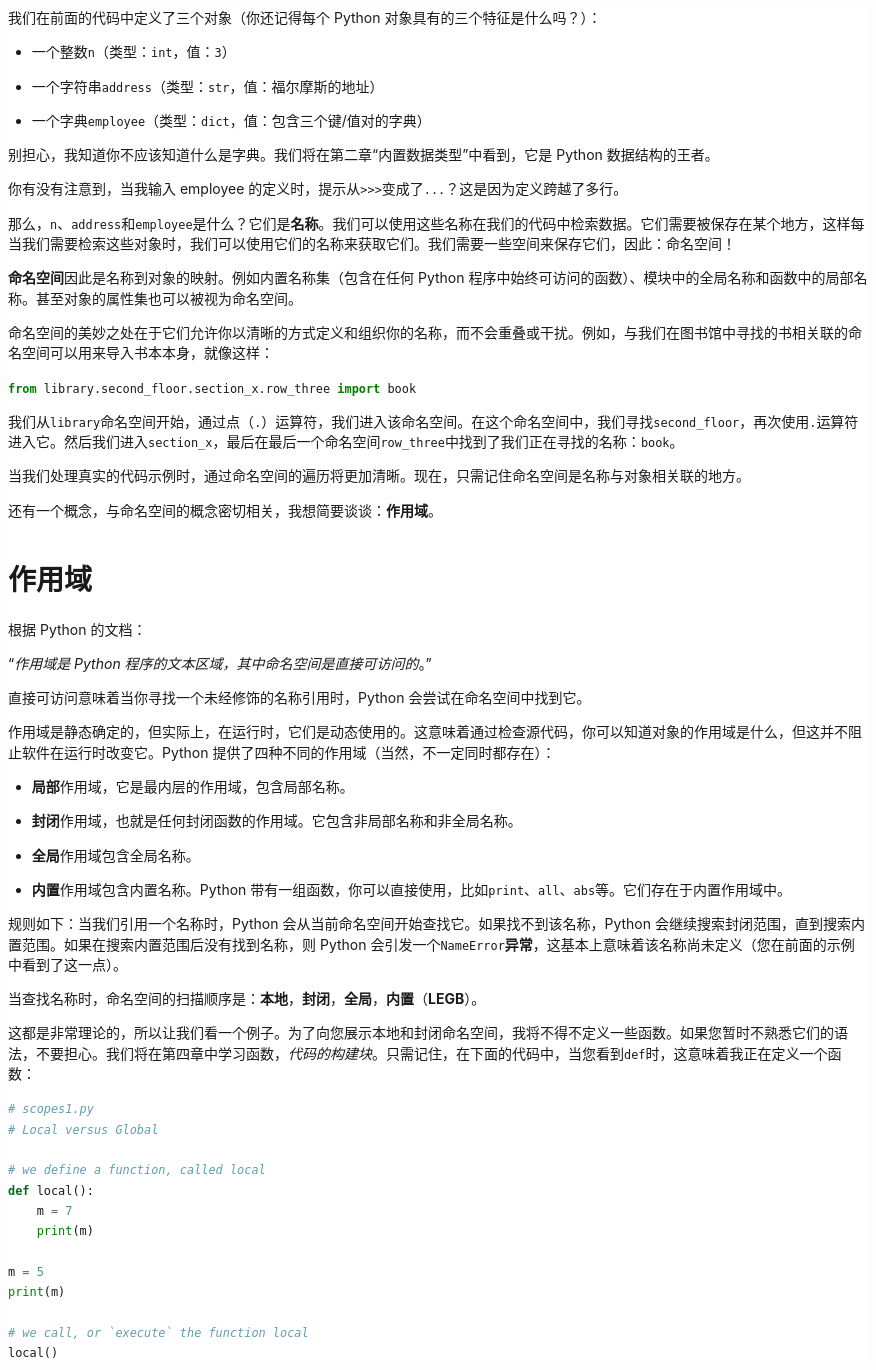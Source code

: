 我们在前面的代码中定义了三个对象（你还记得每个 Python 对象具有的三个特征是什么吗？）：

+   一个整数`n`（类型：`int`，值：`3`）

+   一个字符串`address`（类型：`str`，值：福尔摩斯的地址）

+   一个字典`employee`（类型：`dict`，值：包含三个键/值对的字典）

别担心，我知道你不应该知道什么是字典。我们将在第二章“内置数据类型”中看到，它是 Python 数据结构的王者。

你有没有注意到，当我输入 employee 的定义时，提示从`>>>`变成了`...`？这是因为定义跨越了多行。

那么，`n`、`address`和`employee`是什么？它们是**名称**。我们可以使用这些名称在我们的代码中检索数据。它们需要被保存在某个地方，这样每当我们需要检索这些对象时，我们可以使用它们的名称来获取它们。我们需要一些空间来保存它们，因此：命名空间！

**命名空间**因此是名称到对象的映射。例如内置名称集（包含在任何 Python 程序中始终可访问的函数）、模块中的全局名称和函数中的局部名称。甚至对象的属性集也可以被视为命名空间。

命名空间的美妙之处在于它们允许你以清晰的方式定义和组织你的名称，而不会重叠或干扰。例如，与我们在图书馆中寻找的书相关联的命名空间可以用来导入书本本身，就像这样：

```py
from library.second_floor.section_x.row_three import book 
```

我们从`library`命名空间开始，通过点（`.`）运算符，我们进入该命名空间。在这个命名空间中，我们寻找`second_floor`，再次使用`.`运算符进入它。然后我们进入`section_x`，最后在最后一个命名空间`row_three`中找到了我们正在寻找的名称：`book`。

当我们处理真实的代码示例时，通过命名空间的遍历将更加清晰。现在，只需记住命名空间是名称与对象相关联的地方。

还有一个概念，与命名空间的概念密切相关，我想简要谈谈：**作用域**。

# 作用域

根据 Python 的文档：

“*作用域是 Python 程序的文本区域，其中命名空间是直接可访问的*。”

直接可访问意味着当你寻找一个未经修饰的名称引用时，Python 会尝试在命名空间中找到它。

作用域是静态确定的，但实际上，在运行时，它们是动态使用的。这意味着通过检查源代码，你可以知道对象的作用域是什么，但这并不阻止软件在运行时改变它。Python 提供了四种不同的作用域（当然，不一定同时都存在）：

+   **局部**作用域，它是最内层的作用域，包含局部名称。

+   **封闭**作用域，也就是任何封闭函数的作用域。它包含非局部名称和非全局名称。

+   **全局**作用域包含全局名称。

+   **内置**作用域包含内置名称。Python 带有一组函数，你可以直接使用，比如`print`、`all`、`abs`等。它们存在于内置作用域中。

规则如下：当我们引用一个名称时，Python 会从当前命名空间开始查找它。如果找不到该名称，Python 会继续搜索封闭范围，直到搜索内置范围。如果在搜索内置范围后没有找到名称，则 Python 会引发一个`NameError`**异常**，这基本上意味着该名称尚未定义（您在前面的示例中看到了这一点）。

当查找名称时，命名空间的扫描顺序是：**本地**，**封闭**，**全局**，**内置**（**LEGB**）。

这都是非常理论的，所以让我们看一个例子。为了向您展示本地和封闭命名空间，我将不得不定义一些函数。如果您暂时不熟悉它们的语法，不要担心。我们将在第四章中学习函数，*代码的构建块*。只需记住，在下面的代码中，当您看到`def`时，这意味着我正在定义一个函数：

```py
# scopes1.py
# Local versus Global

# we define a function, called local
def local():
    m = 7
    print(m)

m = 5
print(m)

# we call, or `execute` the function local
local()
```
